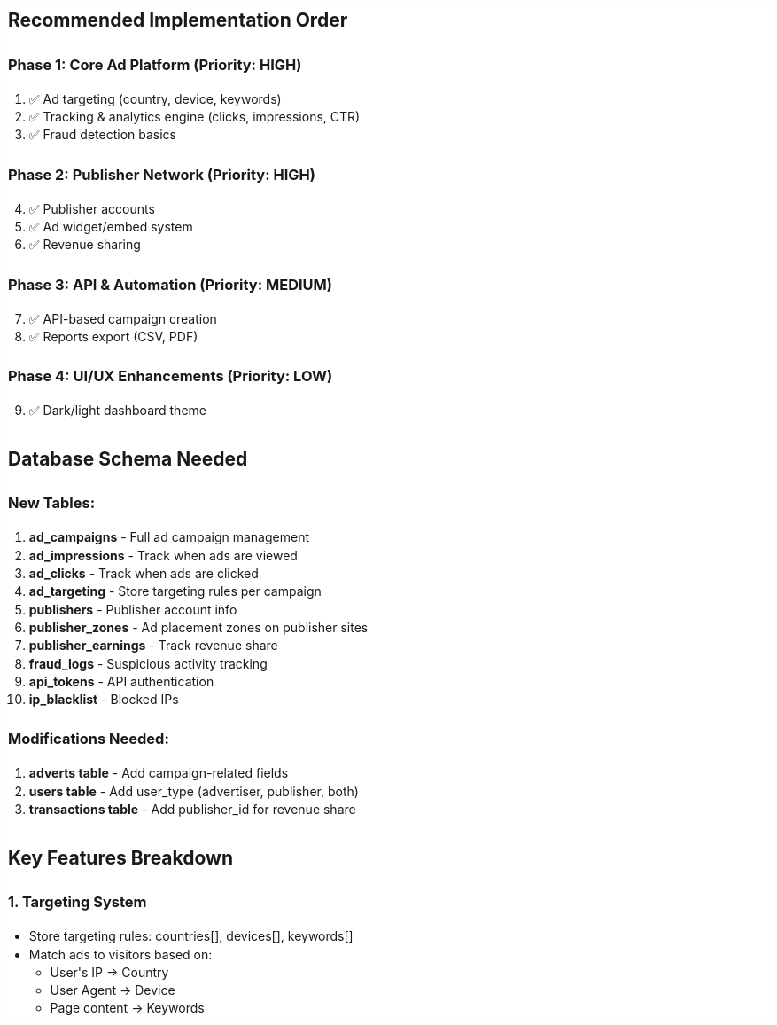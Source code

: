## Recommended Implementation Order

### Phase 1: Core Ad Platform (Priority: HIGH)
1. ✅ Ad targeting (country, device, keywords)
2. ✅ Tracking & analytics engine (clicks, impressions, CTR)
3. ✅ Fraud detection basics

### Phase 2: Publisher Network (Priority: HIGH)
4. ✅ Publisher accounts
5. ✅ Ad widget/embed system
6. ✅ Revenue sharing

### Phase 3: API & Automation (Priority: MEDIUM)
7. ✅ API-based campaign creation
8. ✅ Reports export (CSV, PDF)

### Phase 4: UI/UX Enhancements (Priority: LOW)
9. ✅ Dark/light dashboard theme

## Database Schema Needed

### New Tables:
1. **ad_campaigns** - Full ad campaign management
2. **ad_impressions** - Track when ads are viewed
3. **ad_clicks** - Track when ads are clicked
4. **ad_targeting** - Store targeting rules per campaign
5. **publishers** - Publisher account info
6. **publisher_zones** - Ad placement zones on publisher sites
7. **publisher_earnings** - Track revenue share
8. **fraud_logs** - Suspicious activity tracking
9. **api_tokens** - API authentication
10. **ip_blacklist** - Blocked IPs

### Modifications Needed:
1. **adverts table** - Add campaign-related fields
2. **users table** - Add user_type (advertiser, publisher, both)
3. **transactions table** - Add publisher_id for revenue share

## Key Features Breakdown

### 1. Targeting System
- Store targeting rules: countries[], devices[], keywords[]
- Match ads to visitors based on:
  - User's IP → Country
  - User Agent → Device
  - Page content → Keywords
